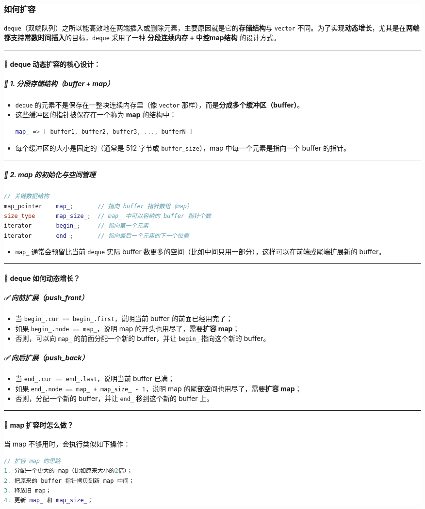### 如何扩容
`deque`（双端队列）之所以能高效地在两端插入或删除元素，主要原因就是它的**存储结构**与 `vector` 不同。为了实现**动态增长**，尤其是在**两端都支持常数时间插入**的目标，`deque` 采用了一种 **分段连续内存 + 中控map结构** 的设计方式。

---

#### 🌟 **deque 动态扩容的核心设计：**

##### 📌 1. 分段存储结构（buffer + map）

- `deque` 的元素不是保存在一整块连续内存里（像 `vector` 那样），而是**分成多个缓冲区（buffer）**。
- 这些缓冲区的指针被保存在一个称为 **map** 的结构中：
  ```cpp
  map_ => [ buffer1, buffer2, buffer3, ..., bufferN ]
  ```
- 每个缓冲区的大小是固定的（通常是 512 字节或 `buffer_size`），map 中每一个元素是指向一个 buffer 的指针。

---

##### 📌 2. map 的初始化与空间管理

```cpp
// 关键数据结构
map_pointer    map_;       // 指向 buffer 指针数组（map）
size_type      map_size_;  // map_ 中可以容纳的 buffer 指针个数
iterator       begin_;     // 指向第一个元素
iterator       end_;       // 指向最后一个元素的下一个位置
```

- `map_` 通常会预留比当前 `deque` 实际 buffer 数更多的空间（比如中间只用一部分），这样可以在前端或尾端扩展新的 buffer。

---

#### 🔁 **deque 如何动态增长？**

##### ✅ 向前扩展（push_front）

- 当 `begin_.cur == begin_.first`，说明当前 buffer 的前面已经用完了；
- 如果 `begin_.node == map_`，说明 map 的开头也用尽了，需要**扩容 map**；
- 否则，可以向 `map_` 的前面分配一个新的 buffer，并让 `begin_` 指向这个新的 buffer。

##### ✅ 向后扩展（push_back）

- 当 `end_.cur == end_.last`，说明当前 buffer 已满；
- 如果 `end_.node == map_ + map_size_ - 1`，说明 map 的尾部空间也用尽了，需要**扩容 map**；
- 否则，分配一个新的 buffer，并让 `end_` 移到这个新的 buffer 上。

---

#### 🔧 **map 扩容时怎么做？**

当 map 不够用时，会执行类似如下操作：

```cpp
// 扩容 map 的思路
1. 分配一个更大的 map（比如原来大小的2倍）；
2. 把原来的 buffer 指针拷贝到新 map 中间；
3. 释放旧 map；
4. 更新 map_ 和 map_size_；
```
